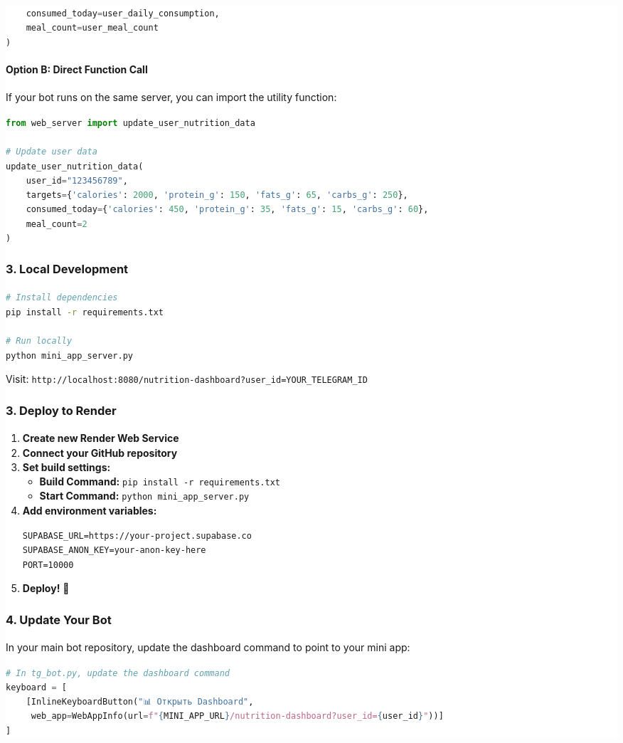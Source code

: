 ```python
    consumed_today=user_daily_consumption,
    meal_count=user_meal_count
)
```

#### Option B: Direct Function Call

If your bot runs on the same server, you can import the utility function:

```python
from web_server import update_user_nutrition_data

# Update user data
update_user_nutrition_data(
    user_id="123456789",
    targets={'calories': 2000, 'protein_g': 150, 'fats_g': 65, 'carbs_g': 250},
    consumed_today={'calories': 450, 'protein_g': 35, 'fats_g': 15, 'carbs_g': 60},
    meal_count=2
)
```

### 3. Local Development

```bash
# Install dependencies
pip install -r requirements.txt

# Run locally
python mini_app_server.py
```

Visit: `http://localhost:8080/nutrition-dashboard?user_id=YOUR_TELEGRAM_ID`

### 3. Deploy to Render

1. **Create new Render Web Service**
2. **Connect your GitHub repository**
3. **Set build settings:**
   - **Build Command:** `pip install -r requirements.txt`
   - **Start Command:** `python mini_app_server.py`
4. **Add environment variables:**
   ```
   SUPABASE_URL=https://your-project.supabase.co
   SUPABASE_ANON_KEY=your-anon-key-here
   PORT=10000
   ```
5. **Deploy!** 🚀

### 4. Update Your Bot

In your main bot repository, update the dashboard command to point to your mini app:

```python
# In tg_bot.py, update the dashboard command
keyboard = [
    [InlineKeyboardButton("📊 Открыть Dashboard",
     web_app=WebAppInfo(url=f"{MINI_APP_URL}/nutrition-dashboard?user_id={user_id}"))]
]
```
